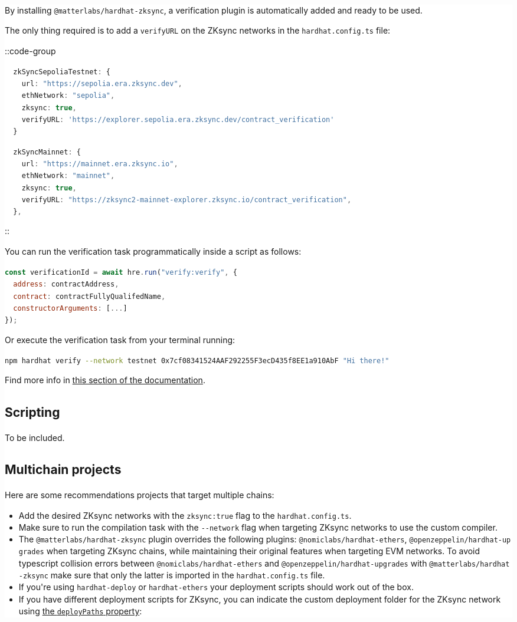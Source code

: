 By installing `@matterlabs/hardhat-zksync`, a verification plugin is automatically added and ready to be used.

The only thing required is to add a `verifyURL` on the ZKsync networks in the `hardhat.config.ts` file:

::code-group

```typescript [url-zksync-sepolia-testnet]
  zkSyncSepoliaTestnet: {
    url: "https://sepolia.era.zksync.dev",
    ethNetwork: "sepolia",
    zksync: true,
    verifyURL: 'https://explorer.sepolia.era.zksync.dev/contract_verification'
  }
```

```typescript [url-zksync-mainnet]
  zkSyncMainnet: {
    url: "https://mainnet.era.zksync.io",
    ethNetwork: "mainnet",
    zksync: true,
    verifyURL: "https://zksync2-mainnet-explorer.zksync.io/contract_verification",
  },
```

::

You can run the verification task programmatically inside a script as follows:

```js
const verificationId = await hre.run("verify:verify", {
  address: contractAddress,
  contract: contractFullyQualifedName,
  constructorArguments: [...]
});
```

Or execute the verification task from your terminal running:

```sh
npm hardhat verify --network testnet 0x7cf08341524AAF292255F3ecD435f8EE1a910AbF "Hi there!"
```

Find more info in [this section of the documentation](/build/tooling/hardhat/hardhat-zksync-verify).

## Scripting


To be included.

## Multichain projects

Here are some recommendations projects that target multiple chains:

- Add the desired ZKsync networks with the `zksync:true` flag to the `hardhat.config.ts`.
- Make sure to run the compilation task with the `--network` flag when targeting ZKsync networks to use the custom compiler.
- The `@matterlabs/hardhat-zksync` plugin overrides the following plugins: `@nomiclabs/hardhat-ethers`, `@openzeppelin/hardhat-upgrades` when
targeting ZKsync chains, while maintaining their original features when targeting EVM networks.
To avoid typescript collision errors between `@nomiclabs/hardhat-ethers` and
`@openzeppelin/hardhat-upgrades` with  `@matterlabs/hardhat-zksync` make sure that only the latter is imported in the `hardhat.config.ts` file.
- If you're using `hardhat-deploy` or `hardhat-ethers` your deployment scripts should work out of the box.
- If you have different deployment scripts for
ZKsync, you can indicate the custom deployment folder for the ZKsync network using [the `deployPaths` property](/build/tooling/hardhat/hardhat-zksync-deploy#network-specific-deployment-paths):

